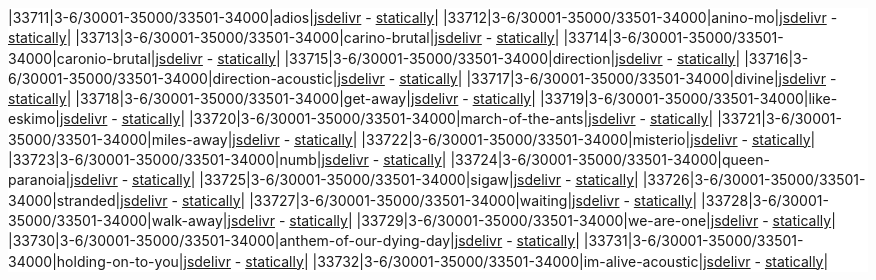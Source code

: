 |33711|3-6/30001-35000/33501-34000|adios|[jsdelivr](https://cdn.jsdelivr.net/gh/dbchord/png-c-1280x720_3-6/30001-35000/33501-34000/adios.png) - [statically](https://cdn.statically.io/gh/dbchord/png-c-1280x720_3-6/img/30001-35000/33501-34000/adios.png)|
|33712|3-6/30001-35000/33501-34000|anino-mo|[jsdelivr](https://cdn.jsdelivr.net/gh/dbchord/png-c-1280x720_3-6/30001-35000/33501-34000/anino-mo.png) - [statically](https://cdn.statically.io/gh/dbchord/png-c-1280x720_3-6/img/30001-35000/33501-34000/anino-mo.png)|
|33713|3-6/30001-35000/33501-34000|carino-brutal|[jsdelivr](https://cdn.jsdelivr.net/gh/dbchord/png-c-1280x720_3-6/30001-35000/33501-34000/carino-brutal.png) - [statically](https://cdn.statically.io/gh/dbchord/png-c-1280x720_3-6/img/30001-35000/33501-34000/carino-brutal.png)|
|33714|3-6/30001-35000/33501-34000|caronio-brutal|[jsdelivr](https://cdn.jsdelivr.net/gh/dbchord/png-c-1280x720_3-6/30001-35000/33501-34000/caronio-brutal.png) - [statically](https://cdn.statically.io/gh/dbchord/png-c-1280x720_3-6/img/30001-35000/33501-34000/caronio-brutal.png)|
|33715|3-6/30001-35000/33501-34000|direction|[jsdelivr](https://cdn.jsdelivr.net/gh/dbchord/png-c-1280x720_3-6/30001-35000/33501-34000/direction.png) - [statically](https://cdn.statically.io/gh/dbchord/png-c-1280x720_3-6/img/30001-35000/33501-34000/direction.png)|
|33716|3-6/30001-35000/33501-34000|direction-acoustic|[jsdelivr](https://cdn.jsdelivr.net/gh/dbchord/png-c-1280x720_3-6/30001-35000/33501-34000/direction-acoustic.png) - [statically](https://cdn.statically.io/gh/dbchord/png-c-1280x720_3-6/img/30001-35000/33501-34000/direction-acoustic.png)|
|33717|3-6/30001-35000/33501-34000|divine|[jsdelivr](https://cdn.jsdelivr.net/gh/dbchord/png-c-1280x720_3-6/30001-35000/33501-34000/divine.png) - [statically](https://cdn.statically.io/gh/dbchord/png-c-1280x720_3-6/img/30001-35000/33501-34000/divine.png)|
|33718|3-6/30001-35000/33501-34000|get-away|[jsdelivr](https://cdn.jsdelivr.net/gh/dbchord/png-c-1280x720_3-6/30001-35000/33501-34000/get-away.png) - [statically](https://cdn.statically.io/gh/dbchord/png-c-1280x720_3-6/img/30001-35000/33501-34000/get-away.png)|
|33719|3-6/30001-35000/33501-34000|like-eskimo|[jsdelivr](https://cdn.jsdelivr.net/gh/dbchord/png-c-1280x720_3-6/30001-35000/33501-34000/like-eskimo.png) - [statically](https://cdn.statically.io/gh/dbchord/png-c-1280x720_3-6/img/30001-35000/33501-34000/like-eskimo.png)|
|33720|3-6/30001-35000/33501-34000|march-of-the-ants|[jsdelivr](https://cdn.jsdelivr.net/gh/dbchord/png-c-1280x720_3-6/30001-35000/33501-34000/march-of-the-ants.png) - [statically](https://cdn.statically.io/gh/dbchord/png-c-1280x720_3-6/img/30001-35000/33501-34000/march-of-the-ants.png)|
|33721|3-6/30001-35000/33501-34000|miles-away|[jsdelivr](https://cdn.jsdelivr.net/gh/dbchord/png-c-1280x720_3-6/30001-35000/33501-34000/miles-away.png) - [statically](https://cdn.statically.io/gh/dbchord/png-c-1280x720_3-6/img/30001-35000/33501-34000/miles-away.png)|
|33722|3-6/30001-35000/33501-34000|misterio|[jsdelivr](https://cdn.jsdelivr.net/gh/dbchord/png-c-1280x720_3-6/30001-35000/33501-34000/misterio.png) - [statically](https://cdn.statically.io/gh/dbchord/png-c-1280x720_3-6/img/30001-35000/33501-34000/misterio.png)|
|33723|3-6/30001-35000/33501-34000|numb|[jsdelivr](https://cdn.jsdelivr.net/gh/dbchord/png-c-1280x720_3-6/30001-35000/33501-34000/numb.png) - [statically](https://cdn.statically.io/gh/dbchord/png-c-1280x720_3-6/img/30001-35000/33501-34000/numb.png)|
|33724|3-6/30001-35000/33501-34000|queen-paranoia|[jsdelivr](https://cdn.jsdelivr.net/gh/dbchord/png-c-1280x720_3-6/30001-35000/33501-34000/queen-paranoia.png) - [statically](https://cdn.statically.io/gh/dbchord/png-c-1280x720_3-6/img/30001-35000/33501-34000/queen-paranoia.png)|
|33725|3-6/30001-35000/33501-34000|sigaw|[jsdelivr](https://cdn.jsdelivr.net/gh/dbchord/png-c-1280x720_3-6/30001-35000/33501-34000/sigaw.png) - [statically](https://cdn.statically.io/gh/dbchord/png-c-1280x720_3-6/img/30001-35000/33501-34000/sigaw.png)|
|33726|3-6/30001-35000/33501-34000|stranded|[jsdelivr](https://cdn.jsdelivr.net/gh/dbchord/png-c-1280x720_3-6/30001-35000/33501-34000/stranded.png) - [statically](https://cdn.statically.io/gh/dbchord/png-c-1280x720_3-6/img/30001-35000/33501-34000/stranded.png)|
|33727|3-6/30001-35000/33501-34000|waiting|[jsdelivr](https://cdn.jsdelivr.net/gh/dbchord/png-c-1280x720_3-6/30001-35000/33501-34000/waiting.png) - [statically](https://cdn.statically.io/gh/dbchord/png-c-1280x720_3-6/img/30001-35000/33501-34000/waiting.png)|
|33728|3-6/30001-35000/33501-34000|walk-away|[jsdelivr](https://cdn.jsdelivr.net/gh/dbchord/png-c-1280x720_3-6/30001-35000/33501-34000/walk-away.png) - [statically](https://cdn.statically.io/gh/dbchord/png-c-1280x720_3-6/img/30001-35000/33501-34000/walk-away.png)|
|33729|3-6/30001-35000/33501-34000|we-are-one|[jsdelivr](https://cdn.jsdelivr.net/gh/dbchord/png-c-1280x720_3-6/30001-35000/33501-34000/we-are-one.png) - [statically](https://cdn.statically.io/gh/dbchord/png-c-1280x720_3-6/img/30001-35000/33501-34000/we-are-one.png)|
|33730|3-6/30001-35000/33501-34000|anthem-of-our-dying-day|[jsdelivr](https://cdn.jsdelivr.net/gh/dbchord/png-c-1280x720_3-6/30001-35000/33501-34000/anthem-of-our-dying-day.png) - [statically](https://cdn.statically.io/gh/dbchord/png-c-1280x720_3-6/img/30001-35000/33501-34000/anthem-of-our-dying-day.png)|
|33731|3-6/30001-35000/33501-34000|holding-on-to-you|[jsdelivr](https://cdn.jsdelivr.net/gh/dbchord/png-c-1280x720_3-6/30001-35000/33501-34000/holding-on-to-you.png) - [statically](https://cdn.statically.io/gh/dbchord/png-c-1280x720_3-6/img/30001-35000/33501-34000/holding-on-to-you.png)|
|33732|3-6/30001-35000/33501-34000|im-alive-acoustic|[jsdelivr](https://cdn.jsdelivr.net/gh/dbchord/png-c-1280x720_3-6/30001-35000/33501-34000/im-alive-acoustic.png) - [statically](https://cdn.statically.io/gh/dbchord/png-c-1280x720_3-6/img/30001-35000/33501-34000/im-alive-acoustic.png)|
